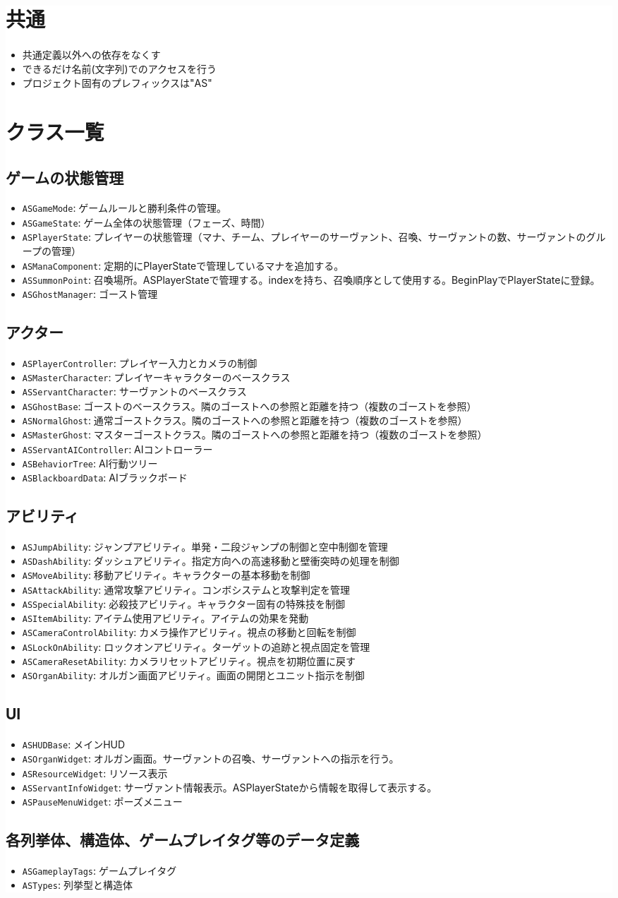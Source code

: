 
# 共通
- 共通定義以外への依存をなくす
- できるだけ名前(文字列)でのアクセスを行う
- プロジェクト固有のプレフィックスは"AS"

# クラス一覧
## ゲームの状態管理
- `ASGameMode`: ゲームルールと勝利条件の管理。
- `ASGameState`: ゲーム全体の状態管理（フェーズ、時間）
- `ASPlayerState`: プレイヤーの状態管理（マナ、チーム、プレイヤーのサーヴァント、召喚、サーヴァントの数、サーヴァントのグループの管理）
- `ASManaComponent`: 定期的にPlayerStateで管理しているマナを追加する。
- `ASSummonPoint`: 召喚場所。ASPlayerStateで管理する。indexを持ち、召喚順序として使用する。BeginPlayでPlayerStateに登録。
- `ASGhostManager`: ゴースト管理

## アクター
- `ASPlayerController`: プレイヤー入力とカメラの制御
- `ASMasterCharacter`: プレイヤーキャラクターのベースクラス
- `ASServantCharacter`: サーヴァントのベースクラス
- `ASGhostBase`: ゴーストのベースクラス。隣のゴーストへの参照と距離を持つ（複数のゴーストを参照）
- `ASNormalGhost`: 通常ゴーストクラス。隣のゴーストへの参照と距離を持つ（複数のゴーストを参照）
- `ASMasterGhost`: マスターゴーストクラス。隣のゴーストへの参照と距離を持つ（複数のゴーストを参照）
- `ASServantAIController`: AIコントローラー
- `ASBehaviorTree`: AI行動ツリー
- `ASBlackboardData`: AIブラックボード

## アビリティ
- `ASJumpAbility`: ジャンプアビリティ。単発・二段ジャンプの制御と空中制御を管理
- `ASDashAbility`: ダッシュアビリティ。指定方向への高速移動と壁衝突時の処理を制御
- `ASMoveAbility`: 移動アビリティ。キャラクターの基本移動を制御
- `ASAttackAbility`: 通常攻撃アビリティ。コンボシステムと攻撃判定を管理
- `ASSpecialAbility`: 必殺技アビリティ。キャラクター固有の特殊技を制御
- `ASItemAbility`: アイテム使用アビリティ。アイテムの効果を発動
- `ASCameraControlAbility`: カメラ操作アビリティ。視点の移動と回転を制御
- `ASLockOnAbility`: ロックオンアビリティ。ターゲットの追跡と視点固定を管理
- `ASCameraResetAbility`: カメラリセットアビリティ。視点を初期位置に戻す
- `ASOrganAbility`: オルガン画面アビリティ。画面の開閉とユニット指示を制御

## UI
- `ASHUDBase`: メインHUD
- `ASOrganWidget`: オルガン画面。サーヴァントの召喚、サーヴァントへの指示を行う。
- `ASResourceWidget`: リソース表示
- `ASServantInfoWidget`: サーヴァント情報表示。ASPlayerStateから情報を取得して表示する。
- `ASPauseMenuWidget`: ポーズメニュー

## 各列挙体、構造体、ゲームプレイタグ等のデータ定義
- `ASGameplayTags`: ゲームプレイタグ
- `ASTypes`: 列挙型と構造体
